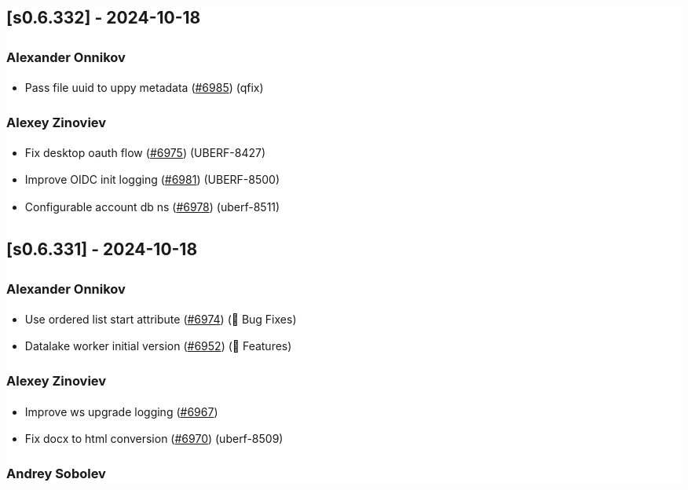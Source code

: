
## [s0.6.332] - 2024-10-18



### Alexander Onnikov

- Pass file uuid to uppy metadata ([#6985](https://github.com/hcengineering/platform/issues/6985)) (qfix)


### Alexey Zinoviev

- Fix desktop oauth flow ([#6975](https://github.com/hcengineering/platform/issues/6975)) (UBERF-8427)

- Improve OIDC init logging ([#6981](https://github.com/hcengineering/platform/issues/6981)) (UBERF-8500)

- Configurable account db ns ([#6978](https://github.com/hcengineering/platform/issues/6978)) (uberf-8511)


## [s0.6.331] - 2024-10-18



### Alexander Onnikov

- Use ordered list start attribute ([#6974](https://github.com/hcengineering/platform/issues/6974)) (🐛 Bug Fixes)

- Datalake worker initial version ([#6952](https://github.com/hcengineering/platform/issues/6952)) (🚀 Features)


### Alexey Zinoviev

- Improve ws upgrade logging ([#6967](https://github.com/hcengineering/platform/issues/6967))

- Fix docx to html conversion ([#6970](https://github.com/hcengineering/platform/issues/6970)) (uberf-8509)


### Andrey Sobolev

